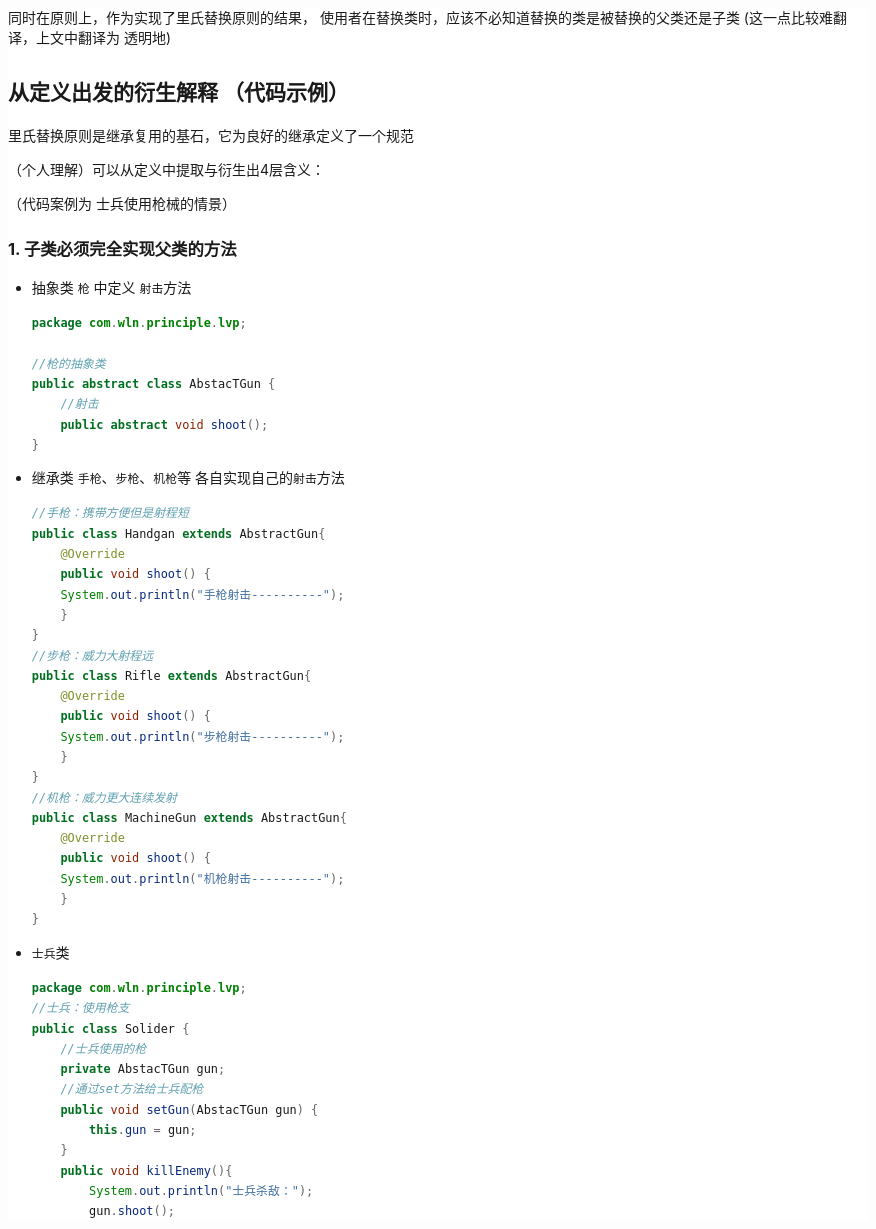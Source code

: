 同时在原则上，作为实现了里氏替换原则的结果，
使用者在替换类时，应该不必知道替换的类是被替换的父类还是子类
(这一点比较难翻译，上文中翻译为 透明地)

## 从定义出发的衍生解释 （代码示例）

里氏替换原则是继承复用的基石，它为良好的继承定义了一个规范

（个人理解）可以从定义中提取与衍生出4层含义：

（代码案例为 士兵使用枪械的情景）

### 1. 子类必须完全实现父类的方法

- 抽象类 `枪` 中定义 `射击`方法

    ```java
    package com.wln.principle.lvp;
    
    //枪的抽象类
    public abstract class AbstacTGun {
        //射击
        public abstract void shoot();
    }
    ```

- 继承类 `手枪`、`步枪`、`机枪`等 各自实现自己的`射击`方法

    ```java
    //手枪：携带方便但是射程短
    public class Handgan extends AbstractGun{
    	@Override
    	public void shoot() {
    	System.out.println("手枪射击----------");
    	}
    }
    //步枪：威力大射程远
    public class Rifle extends AbstractGun{
    	@Override
    	public void shoot() {
    	System.out.println("步枪射击----------");
    	}
    }
    //机枪：威力更大连续发射
    public class MachineGun extends AbstractGun{
    	@Override
    	public void shoot() {
    	System.out.println("机枪射击----------");
    	}
    }
    ```

- `士兵`类

    ```java
    package com.wln.principle.lvp;
    //士兵：使用枪支
    public class Solider {
        //士兵使用的枪
        private AbstacTGun gun;
        //通过set方法给士兵配枪
        public void setGun(AbstacTGun gun) {
            this.gun = gun;
        }
        public void killEnemy(){
            System.out.println("士兵杀敌：");
            gun.shoot();
